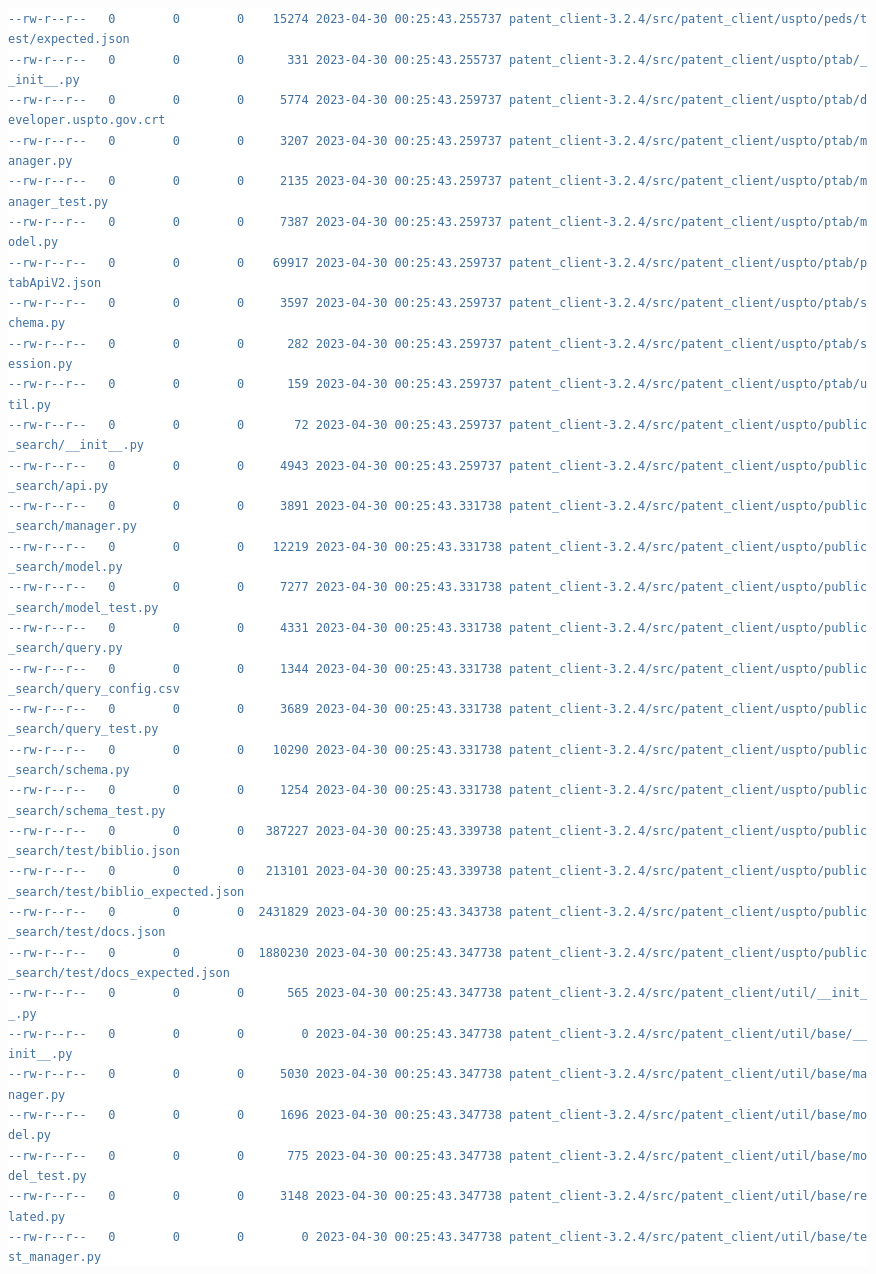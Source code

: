 ```diff
--rw-r--r--   0        0        0    15274 2023-04-30 00:25:43.255737 patent_client-3.2.4/src/patent_client/uspto/peds/test/expected.json
--rw-r--r--   0        0        0      331 2023-04-30 00:25:43.255737 patent_client-3.2.4/src/patent_client/uspto/ptab/__init__.py
--rw-r--r--   0        0        0     5774 2023-04-30 00:25:43.259737 patent_client-3.2.4/src/patent_client/uspto/ptab/developer.uspto.gov.crt
--rw-r--r--   0        0        0     3207 2023-04-30 00:25:43.259737 patent_client-3.2.4/src/patent_client/uspto/ptab/manager.py
--rw-r--r--   0        0        0     2135 2023-04-30 00:25:43.259737 patent_client-3.2.4/src/patent_client/uspto/ptab/manager_test.py
--rw-r--r--   0        0        0     7387 2023-04-30 00:25:43.259737 patent_client-3.2.4/src/patent_client/uspto/ptab/model.py
--rw-r--r--   0        0        0    69917 2023-04-30 00:25:43.259737 patent_client-3.2.4/src/patent_client/uspto/ptab/ptabApiV2.json
--rw-r--r--   0        0        0     3597 2023-04-30 00:25:43.259737 patent_client-3.2.4/src/patent_client/uspto/ptab/schema.py
--rw-r--r--   0        0        0      282 2023-04-30 00:25:43.259737 patent_client-3.2.4/src/patent_client/uspto/ptab/session.py
--rw-r--r--   0        0        0      159 2023-04-30 00:25:43.259737 patent_client-3.2.4/src/patent_client/uspto/ptab/util.py
--rw-r--r--   0        0        0       72 2023-04-30 00:25:43.259737 patent_client-3.2.4/src/patent_client/uspto/public_search/__init__.py
--rw-r--r--   0        0        0     4943 2023-04-30 00:25:43.259737 patent_client-3.2.4/src/patent_client/uspto/public_search/api.py
--rw-r--r--   0        0        0     3891 2023-04-30 00:25:43.331738 patent_client-3.2.4/src/patent_client/uspto/public_search/manager.py
--rw-r--r--   0        0        0    12219 2023-04-30 00:25:43.331738 patent_client-3.2.4/src/patent_client/uspto/public_search/model.py
--rw-r--r--   0        0        0     7277 2023-04-30 00:25:43.331738 patent_client-3.2.4/src/patent_client/uspto/public_search/model_test.py
--rw-r--r--   0        0        0     4331 2023-04-30 00:25:43.331738 patent_client-3.2.4/src/patent_client/uspto/public_search/query.py
--rw-r--r--   0        0        0     1344 2023-04-30 00:25:43.331738 patent_client-3.2.4/src/patent_client/uspto/public_search/query_config.csv
--rw-r--r--   0        0        0     3689 2023-04-30 00:25:43.331738 patent_client-3.2.4/src/patent_client/uspto/public_search/query_test.py
--rw-r--r--   0        0        0    10290 2023-04-30 00:25:43.331738 patent_client-3.2.4/src/patent_client/uspto/public_search/schema.py
--rw-r--r--   0        0        0     1254 2023-04-30 00:25:43.331738 patent_client-3.2.4/src/patent_client/uspto/public_search/schema_test.py
--rw-r--r--   0        0        0   387227 2023-04-30 00:25:43.339738 patent_client-3.2.4/src/patent_client/uspto/public_search/test/biblio.json
--rw-r--r--   0        0        0   213101 2023-04-30 00:25:43.339738 patent_client-3.2.4/src/patent_client/uspto/public_search/test/biblio_expected.json
--rw-r--r--   0        0        0  2431829 2023-04-30 00:25:43.343738 patent_client-3.2.4/src/patent_client/uspto/public_search/test/docs.json
--rw-r--r--   0        0        0  1880230 2023-04-30 00:25:43.347738 patent_client-3.2.4/src/patent_client/uspto/public_search/test/docs_expected.json
--rw-r--r--   0        0        0      565 2023-04-30 00:25:43.347738 patent_client-3.2.4/src/patent_client/util/__init__.py
--rw-r--r--   0        0        0        0 2023-04-30 00:25:43.347738 patent_client-3.2.4/src/patent_client/util/base/__init__.py
--rw-r--r--   0        0        0     5030 2023-04-30 00:25:43.347738 patent_client-3.2.4/src/patent_client/util/base/manager.py
--rw-r--r--   0        0        0     1696 2023-04-30 00:25:43.347738 patent_client-3.2.4/src/patent_client/util/base/model.py
--rw-r--r--   0        0        0      775 2023-04-30 00:25:43.347738 patent_client-3.2.4/src/patent_client/util/base/model_test.py
--rw-r--r--   0        0        0     3148 2023-04-30 00:25:43.347738 patent_client-3.2.4/src/patent_client/util/base/related.py
--rw-r--r--   0        0        0        0 2023-04-30 00:25:43.347738 patent_client-3.2.4/src/patent_client/util/base/test_manager.py
```